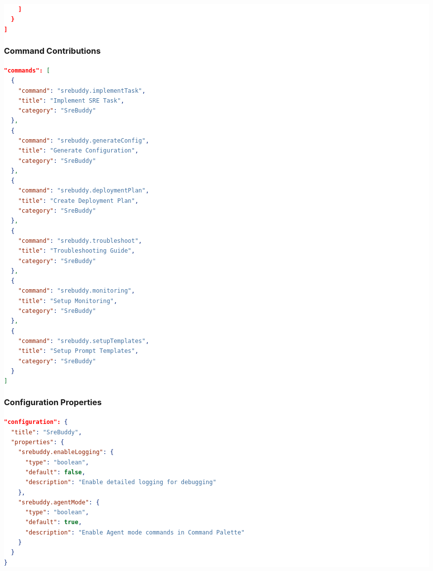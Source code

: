 ```json
    ]
  }
]
```

### Command Contributions

```json
"commands": [
  {
    "command": "srebuddy.implementTask",
    "title": "Implement SRE Task",
    "category": "SreBuddy"
  },
  {
    "command": "srebuddy.generateConfig",
    "title": "Generate Configuration",
    "category": "SreBuddy"
  },
  {
    "command": "srebuddy.deploymentPlan",
    "title": "Create Deployment Plan",
    "category": "SreBuddy"
  },
  {
    "command": "srebuddy.troubleshoot",
    "title": "Troubleshooting Guide",
    "category": "SreBuddy"
  },
  {
    "command": "srebuddy.monitoring",
    "title": "Setup Monitoring",
    "category": "SreBuddy"
  },
  {
    "command": "srebuddy.setupTemplates",
    "title": "Setup Prompt Templates",
    "category": "SreBuddy"
  }
]
```

### Configuration Properties

```json
"configuration": {
  "title": "SreBuddy",
  "properties": {
    "srebuddy.enableLogging": {
      "type": "boolean",
      "default": false,
      "description": "Enable detailed logging for debugging"
    },
    "srebuddy.agentMode": {
      "type": "boolean",
      "default": true,
      "description": "Enable Agent mode commands in Command Palette"
    }
  }
}
```
